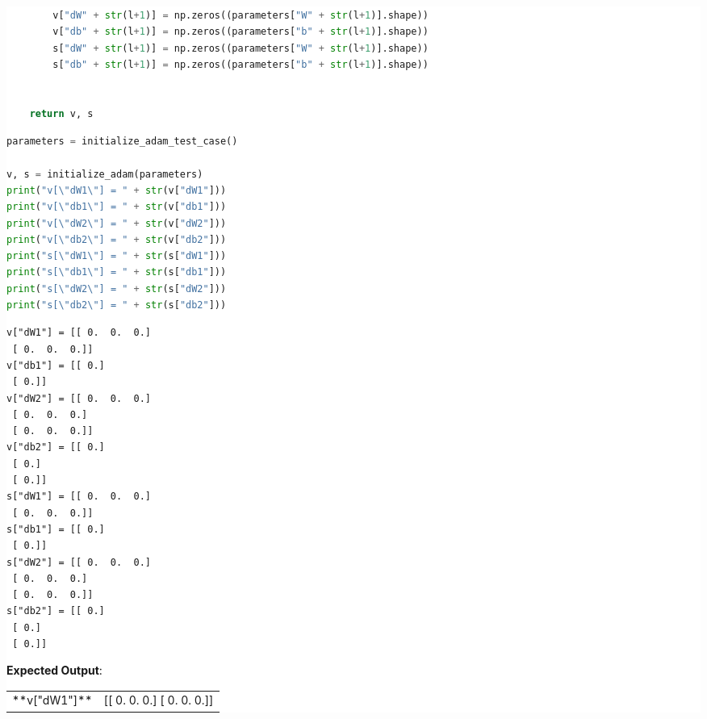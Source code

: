 ```python
        v["dW" + str(l+1)] = np.zeros((parameters["W" + str(l+1)].shape))
        v["db" + str(l+1)] = np.zeros((parameters["b" + str(l+1)].shape))
        s["dW" + str(l+1)] = np.zeros((parameters["W" + str(l+1)].shape))
        s["db" + str(l+1)] = np.zeros((parameters["b" + str(l+1)].shape))
    
    
    return v, s
```


```python
parameters = initialize_adam_test_case()

v, s = initialize_adam(parameters)
print("v[\"dW1\"] = " + str(v["dW1"]))
print("v[\"db1\"] = " + str(v["db1"]))
print("v[\"dW2\"] = " + str(v["dW2"]))
print("v[\"db2\"] = " + str(v["db2"]))
print("s[\"dW1\"] = " + str(s["dW1"]))
print("s[\"db1\"] = " + str(s["db1"]))
print("s[\"dW2\"] = " + str(s["dW2"]))
print("s[\"db2\"] = " + str(s["db2"]))

```

    v["dW1"] = [[ 0.  0.  0.]
     [ 0.  0.  0.]]
    v["db1"] = [[ 0.]
     [ 0.]]
    v["dW2"] = [[ 0.  0.  0.]
     [ 0.  0.  0.]
     [ 0.  0.  0.]]
    v["db2"] = [[ 0.]
     [ 0.]
     [ 0.]]
    s["dW1"] = [[ 0.  0.  0.]
     [ 0.  0.  0.]]
    s["db1"] = [[ 0.]
     [ 0.]]
    s["dW2"] = [[ 0.  0.  0.]
     [ 0.  0.  0.]
     [ 0.  0.  0.]]
    s["db2"] = [[ 0.]
     [ 0.]
     [ 0.]]


**Expected Output**:

<table style="width:40%"> 
    <tr>
    <td > **v["dW1"]** </td> 
           <td > [[ 0.  0.  0.]
 [ 0.  0.  0.]] </td> 
    </tr> 
    